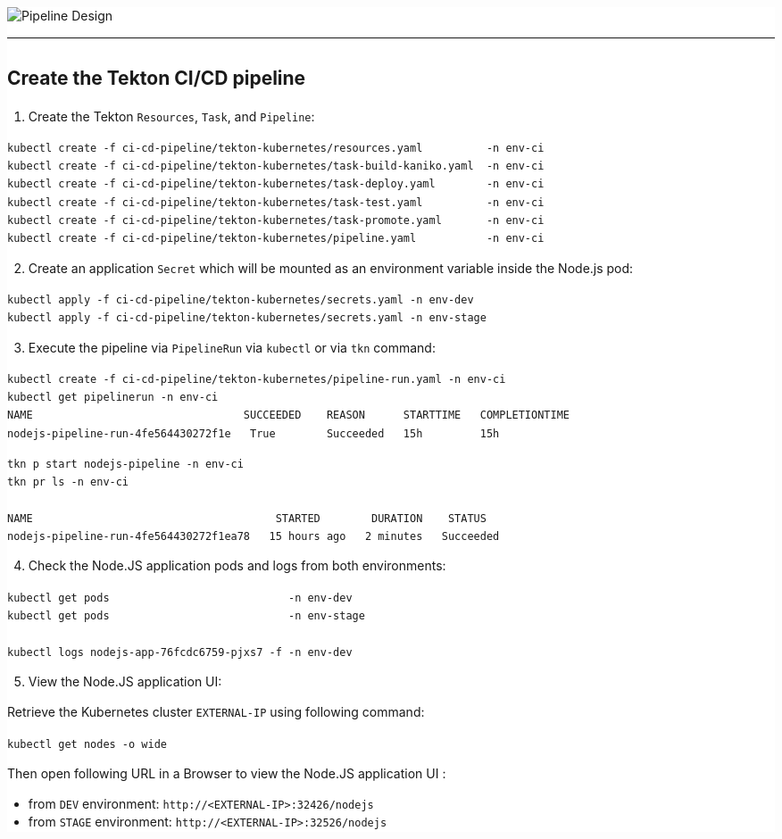 ![Pipeline Design](images/pipeline-design-tekton-simple.jpg?raw=true "Pipeline Design")

---
## Create the Tekton CI/CD pipeline

1. Create the Tekton `Resources`, `Task`, and `Pipeline`:

```
kubectl create -f ci-cd-pipeline/tekton-kubernetes/resources.yaml          -n env-ci
kubectl create -f ci-cd-pipeline/tekton-kubernetes/task-build-kaniko.yaml  -n env-ci
kubectl create -f ci-cd-pipeline/tekton-kubernetes/task-deploy.yaml        -n env-ci
kubectl create -f ci-cd-pipeline/tekton-kubernetes/task-test.yaml          -n env-ci
kubectl create -f ci-cd-pipeline/tekton-kubernetes/task-promote.yaml       -n env-ci
kubectl create -f ci-cd-pipeline/tekton-kubernetes/pipeline.yaml           -n env-ci
```

2. Create an application `Secret` which will be mounted as an environment variable inside the Node.js pod:

```
kubectl apply -f ci-cd-pipeline/tekton-kubernetes/secrets.yaml -n env-dev
kubectl apply -f ci-cd-pipeline/tekton-kubernetes/secrets.yaml -n env-stage
```

3. Execute the pipeline via `PipelineRun` via `kubectl` or via `tkn` command:

```
kubectl create -f ci-cd-pipeline/tekton-kubernetes/pipeline-run.yaml -n env-ci
kubectl get pipelinerun -n env-ci
NAME                                 SUCCEEDED    REASON      STARTTIME   COMPLETIONTIME
nodejs-pipeline-run-4fe564430272f1e   True        Succeeded   15h         15h
```
```
tkn p start nodejs-pipeline -n env-ci
tkn pr ls -n env-ci

NAME                                      STARTED        DURATION    STATUS
nodejs-pipeline-run-4fe564430272f1ea78   15 hours ago   2 minutes   Succeeded
```

4. Check the Node.JS application pods and logs from both environments:

```
kubectl get pods                            -n env-dev
kubectl get pods                            -n env-stage

kubectl logs nodejs-app-76fcdc6759-pjxs7 -f -n env-dev
```

5. View the Node.JS application UI:

Retrieve the Kubernetes cluster `EXTERNAL-IP` using following command:
```
kubectl get nodes -o wide
```
Then open following URL in a Browser to view the Node.JS application UI :
- from `DEV` environment:  `http://<EXTERNAL-IP>:32426/nodejs`
- from `STAGE` environment:  `http://<EXTERNAL-IP>:32526/nodejs`
